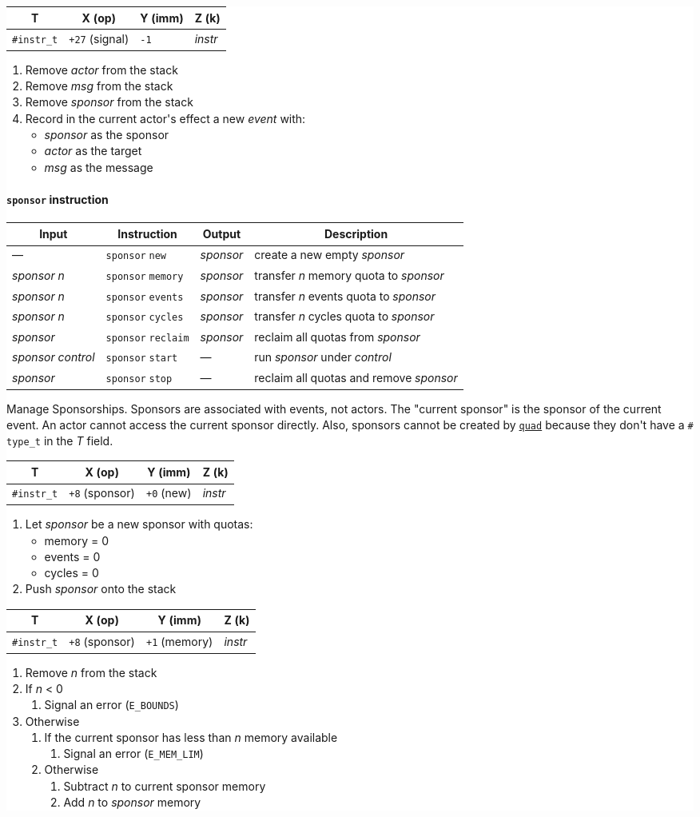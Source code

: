  T            | X (op)          | Y (imm)     | Z (k)
--------------|-----------------|-------------|-------------
 `#instr_t`   | `+27` (signal)  | `-1`        | _instr_

 1. Remove _actor_ from the stack
 1. Remove _msg_ from the stack
 1. Remove _sponsor_ from the stack
 1. Record in the current actor's effect a new _event_ with:
    * _sponsor_ as the sponsor
    * _actor_ as the target
    * _msg_ as the message

#### `sponsor` instruction

 Input               | Instruction         | Output       | Description
---------------------|---------------------|--------------|-------------------------------------
—                    | `sponsor` `new`     | _sponsor_    | create a new empty _sponsor_
_sponsor_ _n_        | `sponsor` `memory`  | _sponsor_    | transfer _n_ memory quota to _sponsor_
_sponsor_ _n_        | `sponsor` `events`  | _sponsor_    | transfer _n_ events quota to _sponsor_
_sponsor_ _n_        | `sponsor` `cycles`  | _sponsor_    | transfer _n_ cycles quota to _sponsor_
_sponsor_            | `sponsor` `reclaim` | _sponsor_    | reclaim all quotas from _sponsor_
_sponsor_ _control_  | `sponsor` `start`   | —            | run _sponsor_ under _control_
_sponsor_            | `sponsor` `stop`    | —            | reclaim all quotas and remove _sponsor_

Manage Sponsorships.
Sponsors are associated with events, not actors.
The "current sponsor" is the sponsor of the current event.
An actor cannot access the current sponsor directly.
Also, sponsors cannot be created by [`quad`](#quad-instruction)
because they don't have a `#type_t` in the _T_ field.

 T            | X (op)          | Y (imm)         | Z (k)
--------------|-----------------|-----------------|-------------
 `#instr_t`   | `+8` (sponsor)  | `+0` (new)      | _instr_

 1. Let _sponsor_ be a new sponsor with quotas:
    * memory = 0
    * events = 0
    * cycles = 0
 1. Push _sponsor_ onto the stack

 T            | X (op)          | Y (imm)         | Z (k)
--------------|-----------------|-----------------|-------------
 `#instr_t`   | `+8` (sponsor)  | `+1` (memory)   | _instr_

 1. Remove _n_ from the stack
 1. If _n_ < 0
    1. Signal an error (`E_BOUNDS`)
 1. Otherwise
    1. If the current sponsor has less than _n_ memory available
        1. Signal an error (`E_MEM_LIM`)
    1. Otherwise
        1. Subtract _n_ to current sponsor memory
        1. Add _n_ to _sponsor_ memory
